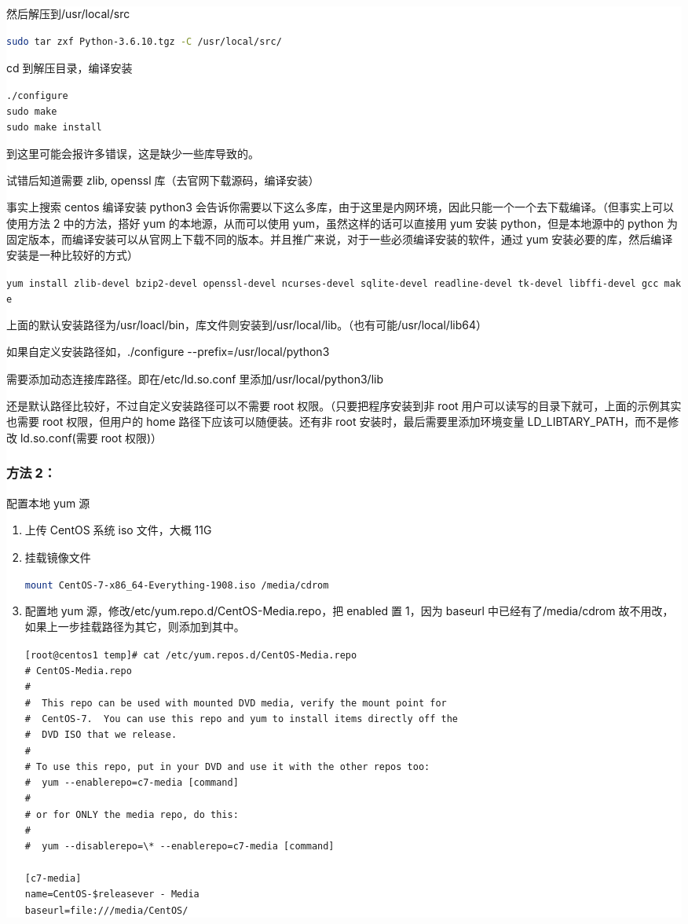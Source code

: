 然后解压到/usr/local/src

```bash
sudo tar zxf Python-3.6.10.tgz -C /usr/local/src/
```

cd 到解压目录，编译安装

```
./configure
sudo make
sudo make install
```

到这里可能会报许多错误，这是缺少一些库导致的。

试错后知道需要 zlib, openssl 库（去官网下载源码，编译安装）



事实上搜索 centos 编译安装 python3 会告诉你需要以下这么多库，由于这里是内网环境，因此只能一个一个去下载编译。（但事实上可以使用方法 2 中的方法，搭好 yum 的本地源，从而可以使用 yum，虽然这样的话可以直接用 yum 安装 python，但是本地源中的 python 为固定版本，而编译安装可以从官网上下载不同的版本。并且推广来说，对于一些必须编译安装的软件，通过 yum 安装必要的库，然后编译安装是一种比较好的方式）

```
yum install zlib-devel bzip2-devel openssl-devel ncurses-devel sqlite-devel readline-devel tk-devel libffi-devel gcc make
```



上面的默认安装路径为/usr/loacl/bin，库文件则安装到/usr/local/lib。（也有可能/usr/local/lib64）

如果自定义安装路径如，./configure --prefix=/usr/local/python3

需要添加动态连接库路径。即在/etc/ld.so.conf 里添加/usr/local/python3/lib

还是默认路径比较好，不过自定义安装路径可以不需要 root 权限。（只要把程序安装到非 root 用户可以读写的目录下就可，上面的示例其实也需要 root 权限，但用户的 home 路径下应该可以随便装。还有非 root 安装时，最后需要里添加环境变量 LD_LIBTARY_PATH，而不是修改 ld.so.conf(需要 root 权限)）



### 方法 2：

配置本地 yum 源

1. 上传 CentOS 系统 iso 文件，大概 11G

2. 挂载镜像文件

   ```bash
   mount CentOS-7-x86_64-Everything-1908.iso /media/cdrom
   ```

3. 配置地 yum 源，修改/etc/yum.repo.d/CentOS-Media.repo，把 enabled 置 1，因为 baseurl 中已经有了/media/cdrom 故不用改，如果上一步挂载路径为其它，则添加到其中。

   ```
   [root@centos1 temp]# cat /etc/yum.repos.d/CentOS-Media.repo
   # CentOS-Media.repo
   #
   #  This repo can be used with mounted DVD media, verify the mount point for
   #  CentOS-7.  You can use this repo and yum to install items directly off the
   #  DVD ISO that we release.
   #
   # To use this repo, put in your DVD and use it with the other repos too:
   #  yum --enablerepo=c7-media [command]
   #
   # or for ONLY the media repo, do this:
   #
   #  yum --disablerepo=\* --enablerepo=c7-media [command]
   
   [c7-media]
   name=CentOS-$releasever - Media
   baseurl=file:///media/CentOS/
   ```